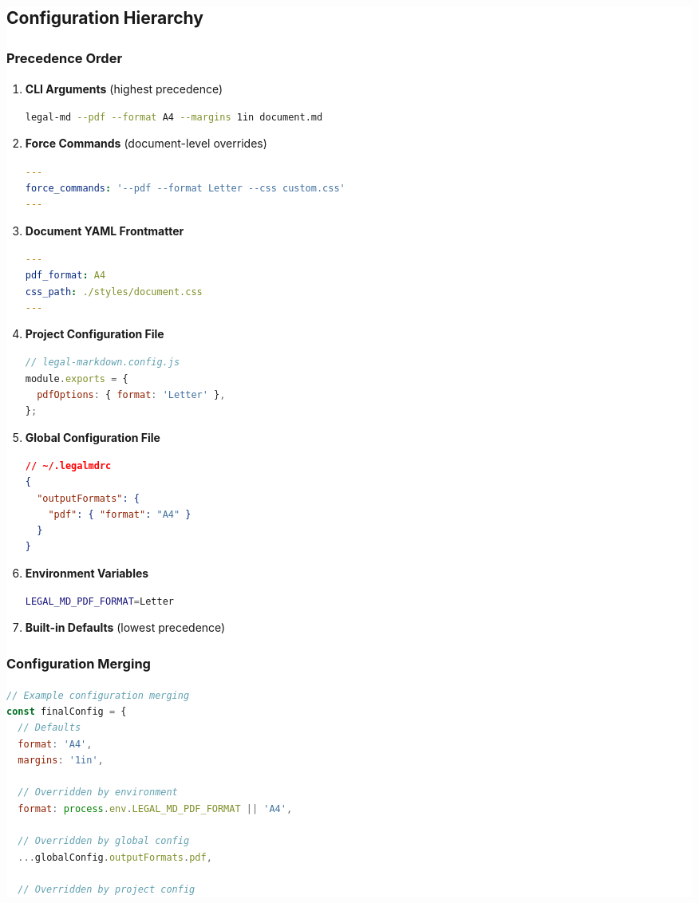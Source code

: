 ## Configuration Hierarchy

### Precedence Order

1. **CLI Arguments** (highest precedence)

   ```bash
   legal-md --pdf --format A4 --margins 1in document.md
   ```

2. **Force Commands** (document-level overrides)

   ```yaml
   ---
   force_commands: '--pdf --format Letter --css custom.css'
   ---
   ```

3. **Document YAML Frontmatter**

   ```yaml
   ---
   pdf_format: A4
   css_path: ./styles/document.css
   ---
   ```

4. **Project Configuration File**

   ```javascript
   // legal-markdown.config.js
   module.exports = {
     pdfOptions: { format: 'Letter' },
   };
   ```

5. **Global Configuration File**

   ```json
   // ~/.legalmdrc
   {
     "outputFormats": {
       "pdf": { "format": "A4" }
     }
   }
   ```

6. **Environment Variables**

   ```bash
   LEGAL_MD_PDF_FORMAT=Letter
   ```

7. **Built-in Defaults** (lowest precedence)

### Configuration Merging

```javascript
// Example configuration merging
const finalConfig = {
  // Defaults
  format: 'A4',
  margins: '1in',

  // Overridden by environment
  format: process.env.LEGAL_MD_PDF_FORMAT || 'A4',

  // Overridden by global config
  ...globalConfig.outputFormats.pdf,

  // Overridden by project config
```